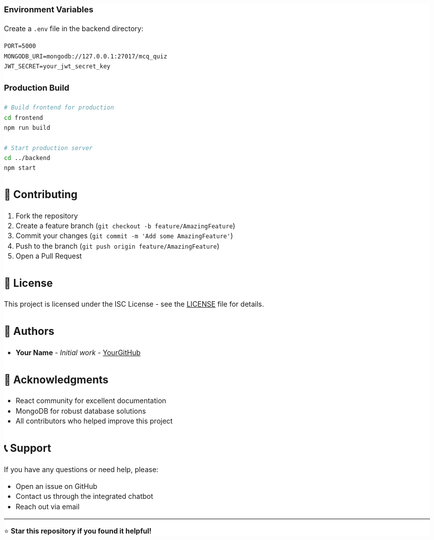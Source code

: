 ### Environment Variables
Create a `.env` file in the backend directory:
```env
PORT=5000
MONGODB_URI=mongodb://127.0.0.1:27017/mcq_quiz
JWT_SECRET=your_jwt_secret_key
```

### Production Build
```bash
# Build frontend for production
cd frontend
npm run build

# Start production server
cd ../backend
npm start
```

## 🤝 Contributing

1. Fork the repository
2. Create a feature branch (`git checkout -b feature/AmazingFeature`)
3. Commit your changes (`git commit -m 'Add some AmazingFeature'`)
4. Push to the branch (`git push origin feature/AmazingFeature`)
5. Open a Pull Request

## 📝 License

This project is licensed under the ISC License - see the [LICENSE](LICENSE) file for details.

## 👥 Authors

- **Your Name** - *Initial work* - [YourGitHub](https://github.com/yourusername)

## 🙏 Acknowledgments

- React community for excellent documentation
- MongoDB for robust database solutions
- All contributors who helped improve this project

## 📞 Support

If you have any questions or need help, please:
- Open an issue on GitHub
- Contact us through the integrated chatbot
- Reach out via email

---

⭐ **Star this repository if you found it helpful!**
